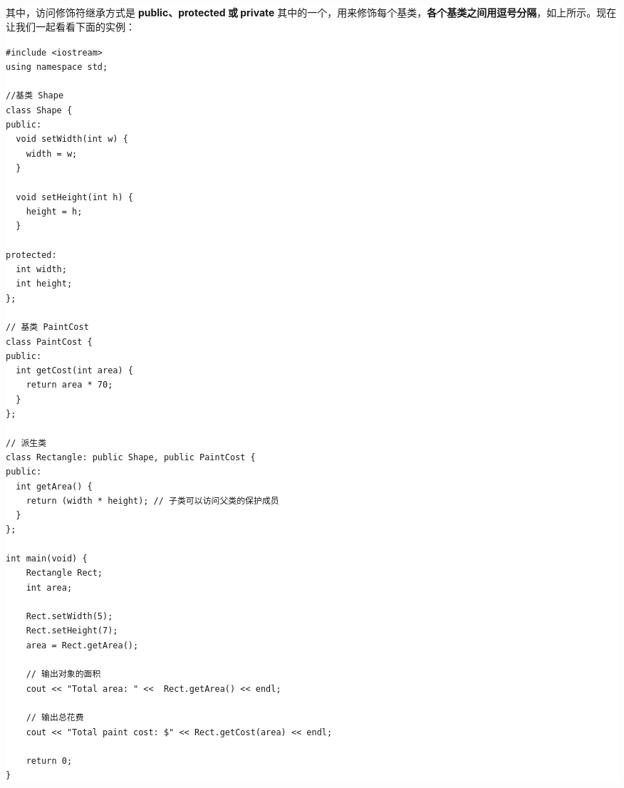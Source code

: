 其中，访问修饰符继承方式是 **public、protected 或 private** 其中的一个，用来修饰每个基类，**各个基类之间用逗号分隔**，如上所示。现在让我们一起看看下面的实例：

```
#include <iostream> 
using namespace std; 

//基类 Shape 
class Shape { 
public: 
  void setWidth(int w) { 
    width = w; 
  } 

  void setHeight(int h) { 
    height = h; 
  } 

protected: 
  int width; 
  int height; 
}; 

// 基类 PaintCost 
class PaintCost { 
public: 
  int getCost(int area) { 
    return area * 70; 
  } 
}; 

// 派生类 
class Rectangle: public Shape, public PaintCost { 
public: 
  int getArea() { 
    return (width * height); // 子类可以访问父类的保护成员
  } 
}; 

int main(void) { 
    Rectangle Rect; 
    int area; 

    Rect.setWidth(5); 
    Rect.setHeight(7); 
    area = Rect.getArea(); 

    // 输出对象的面积 
    cout << "Total area: " <<  Rect.getArea() << endl; 

    // 输出总花费 
    cout << "Total paint cost: $" << Rect.getCost(area) << endl; 

    return 0; 
}
```
